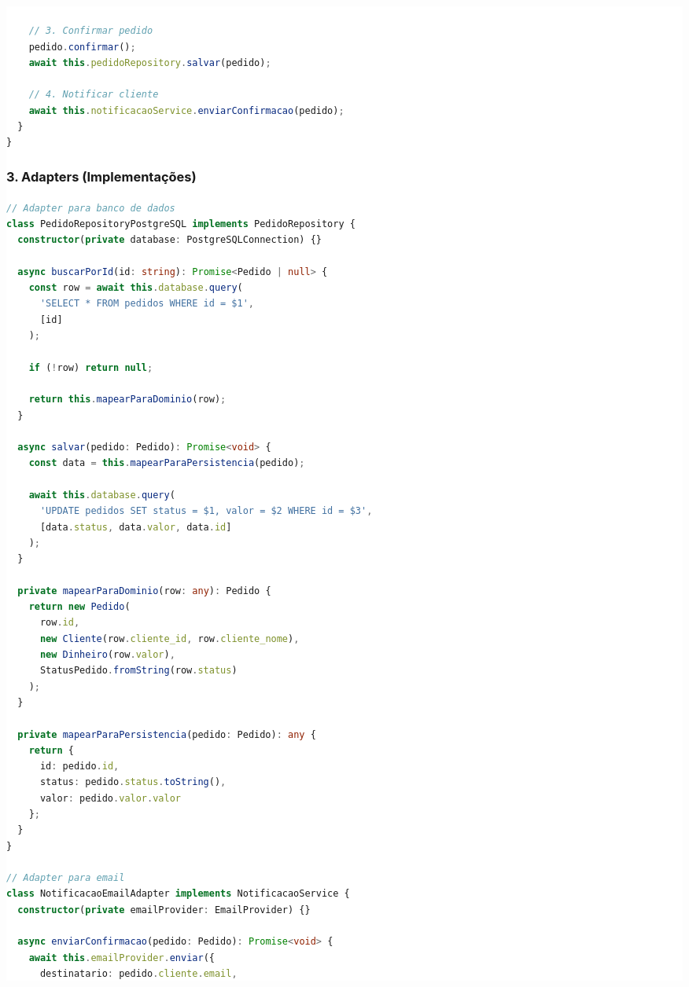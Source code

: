 ```typescript
    
    // 3. Confirmar pedido
    pedido.confirmar();
    await this.pedidoRepository.salvar(pedido);
    
    // 4. Notificar cliente
    await this.notificacaoService.enviarConfirmacao(pedido);
  }
}
```

### 3. Adapters (Implementações)

```typescript
// Adapter para banco de dados
class PedidoRepositoryPostgreSQL implements PedidoRepository {
  constructor(private database: PostgreSQLConnection) {}
  
  async buscarPorId(id: string): Promise<Pedido | null> {
    const row = await this.database.query(
      'SELECT * FROM pedidos WHERE id = $1',
      [id]
    );
    
    if (!row) return null;
    
    return this.mapearParaDominio(row);
  }
  
  async salvar(pedido: Pedido): Promise<void> {
    const data = this.mapearParaPersistencia(pedido);
    
    await this.database.query(
      'UPDATE pedidos SET status = $1, valor = $2 WHERE id = $3',
      [data.status, data.valor, data.id]
    );
  }
  
  private mapearParaDominio(row: any): Pedido {
    return new Pedido(
      row.id,
      new Cliente(row.cliente_id, row.cliente_nome),
      new Dinheiro(row.valor),
      StatusPedido.fromString(row.status)
    );
  }
  
  private mapearParaPersistencia(pedido: Pedido): any {
    return {
      id: pedido.id,
      status: pedido.status.toString(),
      valor: pedido.valor.valor
    };
  }
}

// Adapter para email
class NotificacaoEmailAdapter implements NotificacaoService {
  constructor(private emailProvider: EmailProvider) {}
  
  async enviarConfirmacao(pedido: Pedido): Promise<void> {
    await this.emailProvider.enviar({
      destinatario: pedido.cliente.email,
```